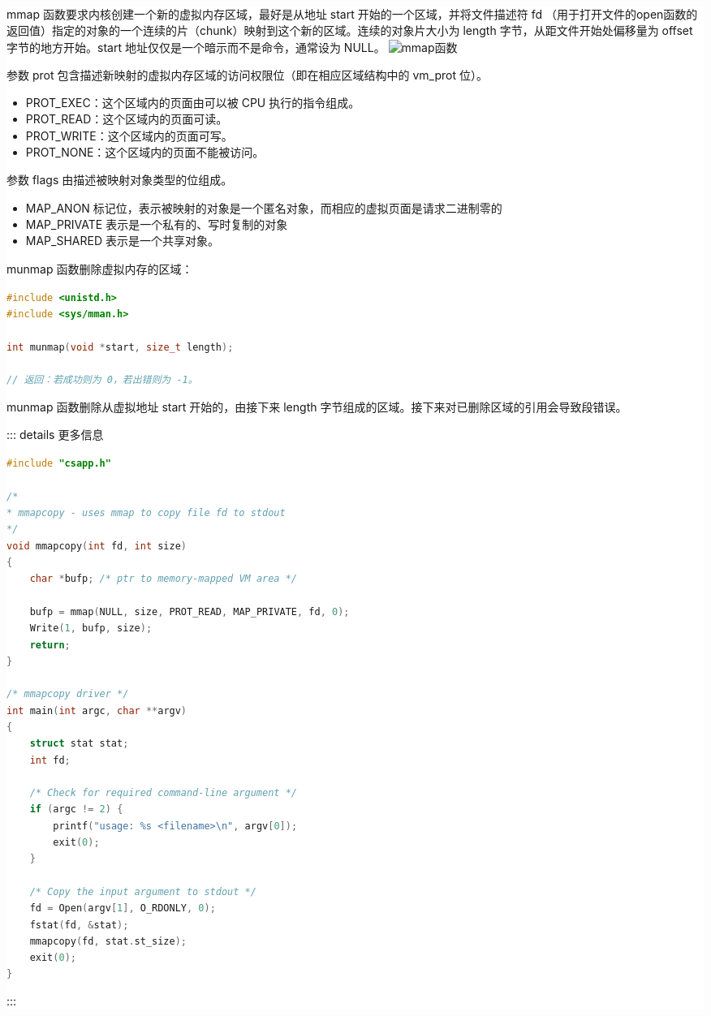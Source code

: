 mmap 函数要求内核创建一个新的虚拟内存区域，最好是从地址 start 开始的一个区域，并将文件描述符 fd （用于打开文件的open函数的返回值）指定的对象的一个连续的片（chunk）映射到这个新的区域。连续的对象片大小为 length 字节，从距文件开始处偏移量为 offset 字节的地方开始。start 地址仅仅是一个暗示而不是命令，通常设为 NULL。
![mmap函数](/assets/csapp/mmap.png)    

参数 prot 包含描述新映射的虚拟内存区域的访问权限位（即在相应区域结构中的 vm_prot 位）。
* PROT_EXEC：这个区域内的页面由可以被 CPU 执行的指令组成。
* PROT_READ：这个区域内的页面可读。
* PROT_WRITE：这个区域内的页面可写。
* PROT_NONE：这个区域内的页面不能被访问。

参数 flags 由描述被映射对象类型的位组成。
* MAP_ANON 标记位，表示被映射的对象是一个匿名对象，而相应的虚拟页面是请求二进制零的
* MAP_PRIVATE 表示是一个私有的、写时复制的对象
* MAP_SHARED 表示是一个共享对象。

munmap 函数删除虚拟内存的区域：
```c
#include <unistd.h>
#include <sys/mman.h>

int munmap(void *start, size_t length);

// 返回：若成功则为 0，若出错则为 -1。
```

munmap 函数删除从虚拟地址 start 开始的，由接下来 length 字节组成的区域。接下来对已删除区域的引用会导致段错误。

::: details 更多信息
```c
#include "csapp.h"

/*
* mmapcopy - uses mmap to copy file fd to stdout
*/
void mmapcopy(int fd, int size)
{
    char *bufp; /* ptr to memory-mapped VM area */

    bufp = mmap(NULL, size, PROT_READ, MAP_PRIVATE, fd, 0);
    Write(1, bufp, size);
    return;
}

/* mmapcopy driver */
int main(int argc, char **argv)
{
    struct stat stat;
    int fd;

    /* Check for required command-line argument */
    if (argc != 2) {
        printf("usage: %s <filename>\n", argv[0]);
        exit(0);
    }

    /* Copy the input argument to stdout */
    fd = Open(argv[1], O_RDONLY, 0);
    fstat(fd, &stat);
    mmapcopy(fd, stat.st_size);
    exit(0);
}
```
:::
